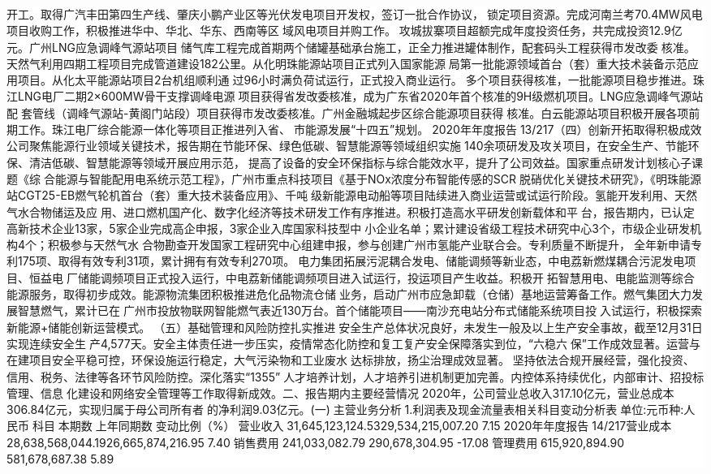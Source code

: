 开工。取得广汽丰田第四生产线、肇庆小鹏产业区等光伏发电项目开发权，签订一批合作协议，
锁定项目资源。完成河南兰考70.4MW风电项目收购工作，积极推进华中、华北、华东、西南等区
域风电项目并购工作。
攻城拔寨项目超额完成年度投资任务，共完成投资12.9亿元。广州LNG应急调峰气源站项目
储气库工程完成首期两个储罐基础承台施工，正全力推进罐体制作，配套码头工程获得市发改委
核准。天然气利用四期工程项目完成管道建设182公里。从化明珠能源站项目正式列入国家能源
局第一批能源领域首台（套）重大技术装备示范应用项目。从化太平能源站项目2台机组顺利通
过96小时满负荷试运行，正式投入商业运行。
多个项目获得核准，一批能源项目稳步推进。珠江LNG电厂二期2×600MW骨干支撑调峰电源
项目获得省发改委核准，成为广东省2020年首个核准的9H级燃机项目。LNG应急调峰气源站配
套管线（调峰气源站-黄阁门站段）项目获得市发改委核准。广州金融城起步区综合能源项目获得
核准。白云能源站项目积极开展各项前期工作。珠江电厂综合能源一体化等项目正推进列入省、
市能源发展“十四五”规划。
2020年年度报告
13/217（四）创新开拓取得积极成效
公司聚焦能源行业领域关键技术，报告期在节能环保、绿色低碳、智慧能源等领域组织实施
140余项研发及攻关项目，在安全生产、节能环保、清洁低碳、智慧能源等领域开展应用示范，
提高了设备的安全环保指标与综合能效水平，提升了公司效益。国家重点研发计划核心子课题《综
合能源与智能配用电系统示范工程》，广州市重点科技项目《基于NOx浓度分布智能传感的SCR
脱硝优化关键技术研究》，《明珠能源站CGT25-EB燃气轮机首台（套）重大技术装备应用》、千吨
级新能源电动船等项目陆续进入商业运营或试运行阶段。氢能开发利用、天然气水合物储运及应
用、进口燃机国产化、数字化经济等技术研发工作有序推进。积极打造高水平研发创新载体和平
台，报告期内，已认定高新技术企业13家，5家企业完成高企申报，3家企业入库国家科技型中
小企业名单；累计建设省级工程技术研究中心3个，市级企业研发机构4个；积极参与天然气水
合物勘查开发国家工程研究中心组建申报，参与创建广州市氢能产业联合会。专利质量不断提升，
全年新申请专利175项、取得有效专利31项，累计拥有有效专利270项。
电力集团拓展污泥耦合发电、储能调频等新业态，中电荔新燃煤耦合污泥发电项目、恒益电
厂储能调频项目正式投入运行，中电荔新储能调频项目进入试运行，投运项目产生收益。积极开
拓智慧用电、电能监测等综合能源服务，取得初步成效。能源物流集团积极推进危化品物流仓储
业务，启动广州市应急卸载（仓储）基地运营筹备工作。燃气集团大力发展智慧燃气，累计已在
广州市投放物联网智能燃气表近130万台。首个储能项目——南沙充电站分布式储能系统项目投
入试运行，积极探索新能源+储能创新运营模式。
（五）基础管理和风险防控扎实推进
安全生产总体状况良好，未发生一般及以上生产安全事故，截至12月31日实现连续安全生
产4,577天。安全主体责任进一步压实，疫情常态化防控和复工复产安全保障落实到位，“六稳六
保”工作成效显著。运营与在建项目安全平稳可控，环保设施运行稳定，大气污染物和工业废水
达标排放，扬尘治理成效显著。
坚持依法合规开展经营，强化投资、信用、税务、法律等各环节风险防控。深化落实“1355”
人才培养计划，人才培养引进机制更加完善。内控体系持续优化，内部审计、招投标管理、信息
化建设和网络安全管理等工作取得新成效。二、报告期内主要经营情况
2020年，公司营业总收入317.10亿元，营业总成本306.84亿元，实现归属于母公司所有者
的净利润9.03亿元。(一)
主营业务分析
1.利润表及现金流量表相关科目变动分析表
单位:元币种:人民币
科目
本期数
上年同期数
变动比例（%）
营业收入
31,645,123,124.5329,534,215,007.20
7.15
2020年年度报告
14/217营业成本
28,638,568,044.1926,665,874,216.95
7.40
销售费用
241,033,082.79
290,678,304.95
-17.08
管理费用
615,920,894.90
581,678,687.38
5.89